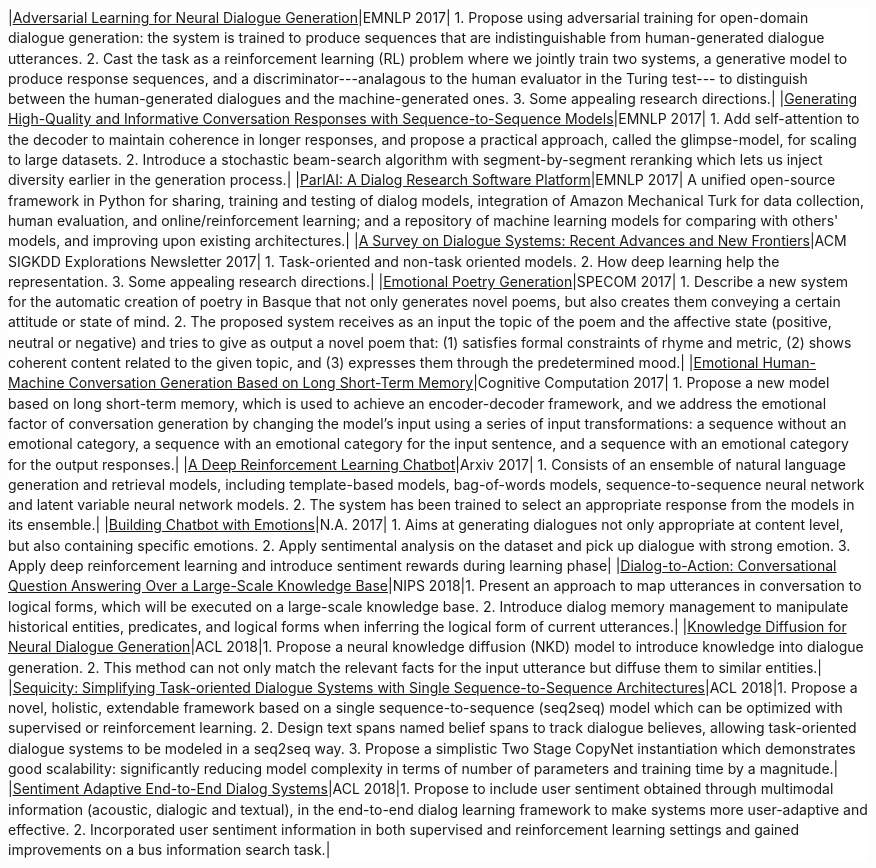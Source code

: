 |[Adversarial Learning for Neural Dialogue Generation](https://www.aclweb.org/anthology/D17-1230)|EMNLP 2017| 1. Propose using adversarial training for open-domain dialogue generation: the system is trained to produce sequences that are indistinguishable from human-generated dialogue utterances. 2. Cast the task as a reinforcement learning (RL) problem where we jointly train two systems, a generative model to produce response sequences, and a discriminator---analagous to the human evaluator in the Turing test--- to distinguish between the human-generated dialogues and the machine-generated ones. 3. Some appealing research directions.|
|[Generating High-Quality and Informative Conversation Responses with Sequence-to-Sequence Models](https://arxiv.org/pdf/1701.03185)|EMNLP 2017| 1. Add self-attention to the decoder to maintain coherence in longer responses, and propose a practical approach, called the glimpse-model, for scaling to large datasets. 2. Introduce a stochastic beam-search algorithm with segment-by-segment reranking which lets us inject diversity earlier in the generation process.|
|[ParlAI: A Dialog Research Software Platform](http://aclweb.org/anthology/D17-2014)|EMNLP 2017| A unified open-source framework in Python for sharing, training and testing of dialog models, integration of Amazon Mechanical Turk for data collection, human evaluation, and online/reinforcement learning; and a repository of machine learning models for comparing with others' models, and improving upon existing architectures.|
|[A Survey on Dialogue Systems: Recent Advances and New Frontiers](http://www.kdd.org/exploration_files/19-2-Article3.pdf)|ACM SIGKDD Explorations Newsletter 2017| 1. Task-oriented and non-task oriented models. 2. How deep learning help the representation. 3. Some appealing research directions.|
|[Emotional Poetry Generation](https://pdfs.semanticscholar.org/d89d/053b1c2481088b1af2bd36e0a6d959ff1373.pdf)|SPECOM 2017| 1. Describe a new system for the automatic creation of poetry in Basque that not only generates novel poems, but also creates them conveying a certain attitude or state of mind. 2. The proposed system receives as an input the topic of the poem and the affective state (positive, neutral or negative) and tries to give as output a novel poem that: (1) satisfies formal constraints of rhyme and metric, (2) shows coherent content related to the given topic, and (3) expresses them through the predetermined mood.|
|[Emotional Human-Machine Conversation Generation Based on Long Short-Term Memory](https://link.springer.com/article/10.1007/s12559-017-9539-4)|Cognitive Computation 2017| 1. Propose a new model based on long short-term memory, which is used to achieve an encoder-decoder framework, and we address the emotional factor of conversation generation by changing the model’s input using a series of input transformations: a sequence without an emotional category, a sequence with an emotional category for the input sentence, and a sequence with an emotional category for the output responses.|
|[A Deep Reinforcement Learning Chatbot](https://arxiv.org/pdf/1709.02349)|Arxiv 2017| 1. Consists of an ensemble of natural language generation and retrieval models, including template-based models, bag-of-words models, sequence-to-sequence neural network and latent variable neural network models. 2. The system has been trained to select an appropriate response from the models in its ensemble.|
|[Building Chatbot with Emotions](http://web.stanford.edu/class/cs224s/reports/Honghao_Wei.pdf)|N.A. 2017| 1. Aims at generating dialogues not only appropriate at content level, but also containing specific emotions. 2. Apply sentimental analysis on the dataset and pick up dialogue with strong emotion. 3. Apply deep reinforcement learning and introduce sentiment rewards during learning phase|
|[Dialog-to-Action: Conversational Question Answering Over a Large-Scale Knowledge Base](https://papers.nips.cc/paper/7558-dialog-to-action-conversational-question-answering-over-a-large-scale-knowledge-base.pdf)|NIPS 2018|1. Present an approach to map utterances in conversation to logical forms, which will be executed on a large-scale knowledge base. 2. Introduce dialog memory management to manipulate historical entities, predicates, and logical forms when inferring the logical form of current utterances.|
|[Knowledge Diffusion for Neural Dialogue Generation](http://www.aclweb.org/anthology/P18-1138)|ACL 2018|1. Propose a neural knowledge diffusion (NKD) model to introduce knowledge into dialogue generation. 2. This method can not only match the relevant facts for the input utterance but diffuse them to similar entities.|
|[Sequicity: Simplifying Task-oriented Dialogue Systems with Single Sequence-to-Sequence Architectures](http://aclweb.org/anthology/P18-1133)|ACL 2018|1. Propose a novel, holistic, extendable framework based on a single sequence-to-sequence (seq2seq) model which can be optimized with supervised or reinforcement learning. 2. Design text spans named belief spans to track dialogue believes, allowing task-oriented dialogue systems to be modeled in a seq2seq way. 3. Propose a simplistic Two Stage CopyNet instantiation which demonstrates good scalability: significantly reducing model complexity in terms of number of parameters and training time by a magnitude.|
|[Sentiment Adaptive End-to-End Dialog Systems](https://arxiv.org/pdf/1804.10731)|ACL 2018|1. Propose to include user sentiment obtained through multimodal information (acoustic, dialogic and textual), in the end-to-end dialog learning framework to make systems more user-adaptive and effective. 2. Incorporated user sentiment information in both supervised and reinforcement learning settings and gained improvements on a bus information search task.|